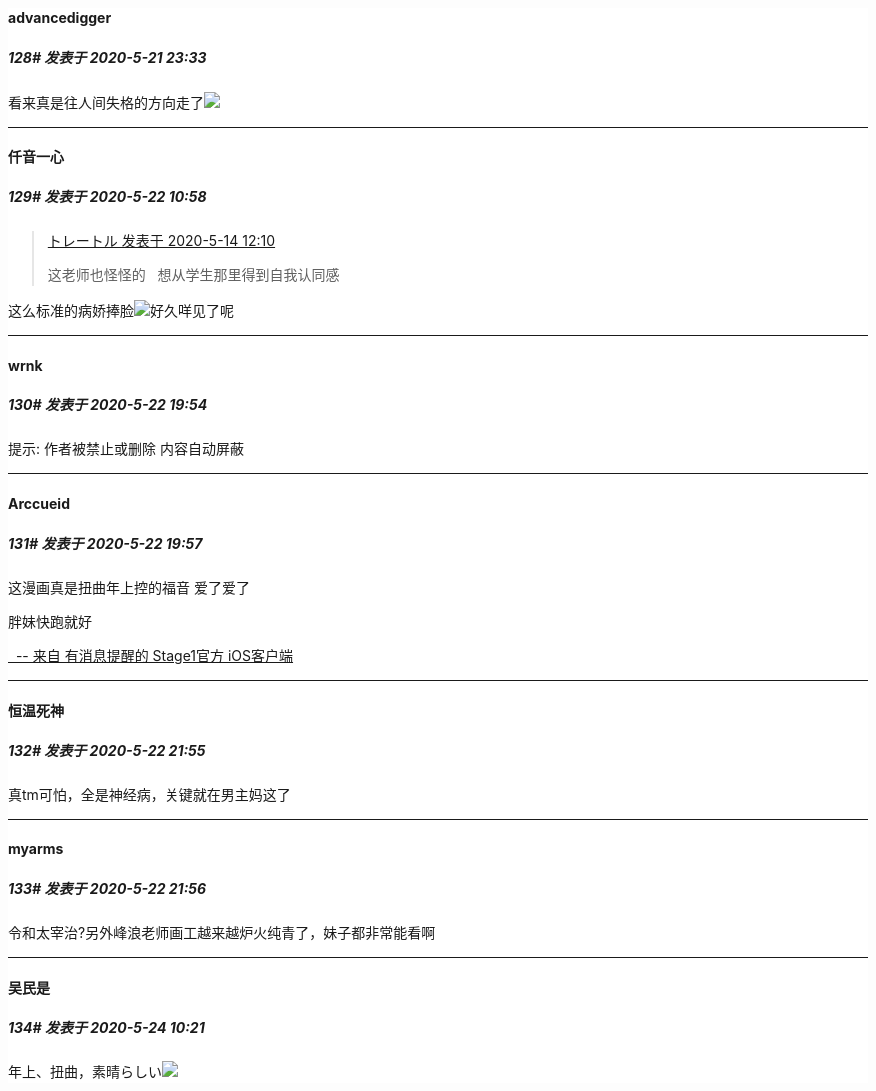 ####  advancedigger  
##### 128#       发表于 2020-5-21 23:33

看来真是往人间失格的方向走了<img src="https://static.saraba1st.com/image/smiley/face2017/002.png" referrerpolicy="no-referrer">

*****

####  仟音一心  
##### 129#       发表于 2020-5-22 10:58

<blockquote><a href="httphttps://bbs.saraba1st.com/2b/forum.php?mod=redirect&amp;goto=findpost&amp;pid=47414405&amp;ptid=1916007" target="_blank">トレートル 发表于 2020-5-14 12:10</a>

这老师也怪怪的   想从学生那里得到自我认同感</blockquote>
这么标准的病娇捧脸<img src="https://static.saraba1st.com/image/smiley/carton2017/017.png" referrerpolicy="no-referrer">好久咩见了呢

*****

####  wrnk  
##### 130#       发表于 2020-5-22 19:54

提示: 作者被禁止或删除 内容自动屏蔽

*****

####  Arccueid  
##### 131#       发表于 2020-5-22 19:57

这漫画真是扭曲年上控的福音 爱了爱了

胖妹快跑就好

[  -- 来自 有消息提醒的 Stage1官方 iOS客户端](https://itunes.apple.com/fi/app/saraba1st/id1221237470?mt=8)

*****

####  恒温死神  
##### 132#       发表于 2020-5-22 21:55

真tm可怕，全是神经病，关键就在男主妈这了 

*****

####  myarms  
##### 133#       发表于 2020-5-22 21:56

令和太宰治?另外峰浪老师画工越来越炉火纯青了，妹子都非常能看啊

*****

####  吴民是  
##### 134#       发表于 2020-5-24 10:21

年上、扭曲，素晴らしい<img src="https://static.saraba1st.com/image/smiley/carton2017/017.png" referrerpolicy="no-referrer">
